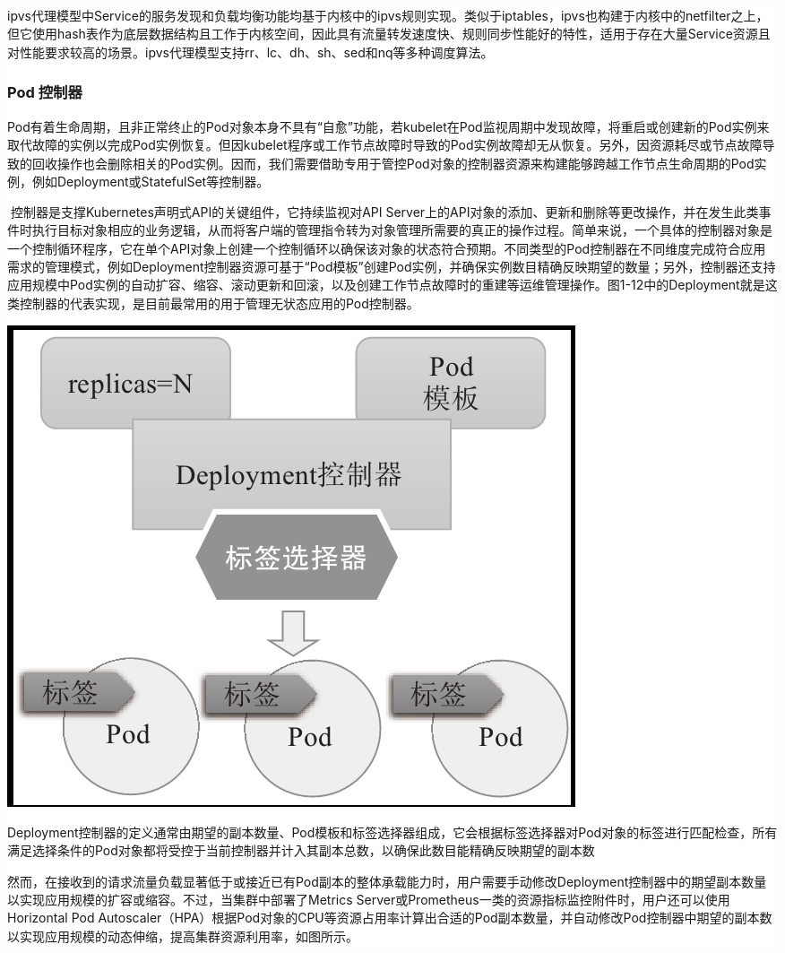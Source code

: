 ipvs代理模型中Service的服务发现和负载均衡功能均基于内核中的ipvs规则实现。类似于iptables，ipvs也构建于内核中的netfilter之上，但它使用hash表作为底层数据结构且工作于内核空间，因此具有流量转发速度快、规则同步性能好的特性，适用于存在大量Service资源且对性能要求较高的场景。ipvs代理模型支持rr、lc、dh、sh、sed和nq等多种调度算法。



### Pod 控制器

​	Pod有着生命周期，且非正常终止的Pod对象本身不具有“自愈”功能，若kubelet在Pod监视周期中发现故障，将重启或创建新的Pod实例来取代故障的实例以完成Pod实例恢复。但因kubelet程序或工作节点故障时导致的Pod实例故障却无从恢复。另外，因资源耗尽或节点故障导致的回收操作也会删除相关的Pod实例。因而，我们需要借助专用于管控Pod对象的控制器资源来构建能够跨越工作节点生命周期的Pod实例，例如Deployment或StatefulSet等控制器。

​	控制器是支撑Kubernetes声明式API的关键组件，它持续监视对API Server上的API对象的添加、更新和删除等更改操作，并在发生此类事件时执行目标对象相应的业务逻辑，从而将客户端的管理指令转为对象管理所需要的真正的操作过程。简单来说，一个具体的控制器对象是一个控制循环程序，它在单个API对象上创建一个控制循环以确保该对象的状态符合预期。不同类型的Pod控制器在不同维度完成符合应用需求的管理模式，例如Deployment控制器资源可基于“Pod模板”创建Pod实例，并确保实例数目精确反映期望的数量；另外，控制器还支持应用规模中Pod实例的自动扩容、缩容、滚动更新和回滚，以及创建工作节点故障时的重建等运维管理操作。图1-12中的Deployment就是这类控制器的代表实现，是目前最常用的用于管理无状态应用的Pod控制器。

![image-20210706183815979](assets/image-20210706183815979.png)

Deployment控制器的定义通常由期望的副本数量、Pod模板和标签选择器组成，它会根据标签选择器对Pod对象的标签进行匹配检查，所有满足选择条件的Pod对象都将受控于当前控制器并计入其副本总数，以确保此数目能精确反映期望的副本数

然而，在接收到的请求流量负载显著低于或接近已有Pod副本的整体承载能力时，用户需要手动修改Deployment控制器中的期望副本数量以实现应用规模的扩容或缩容。不过，当集群中部署了Metrics Server或Prometheus一类的资源指标监控附件时，用户还可以使用Horizontal Pod Autoscaler（HPA）根据Pod对象的CPU等资源占用率计算出合适的Pod副本数量，并自动修改Pod控制器中期望的副本数以实现应用规模的动态伸缩，提高集群资源利用率，如图所示。
